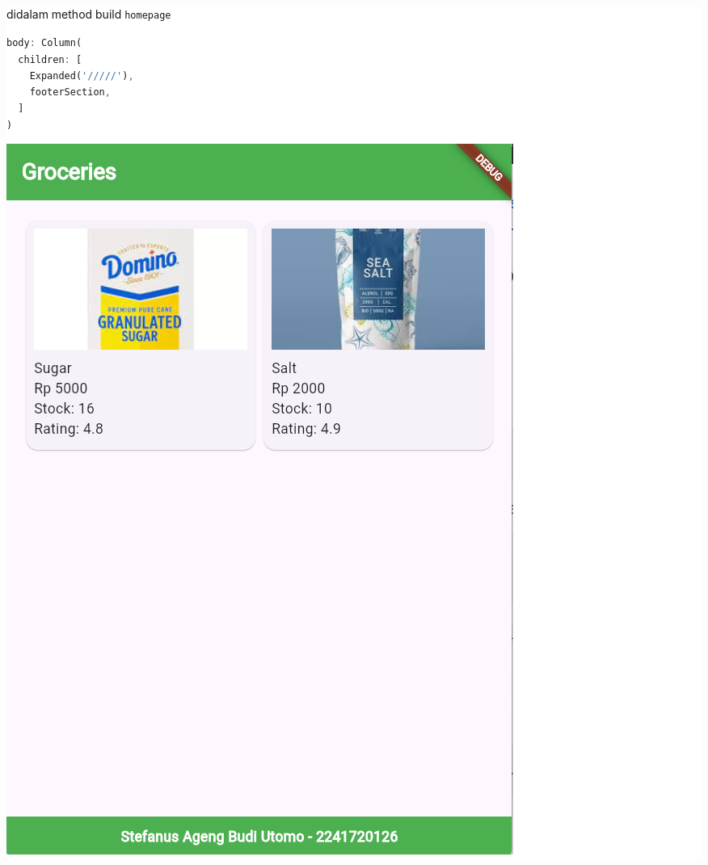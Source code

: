 didalam method build `homepage`
``` dart
body: Column(
  children: [
    Expanded('/////'),
    footerSection,
  ]
)
```

![13](assets/images/13.png)
